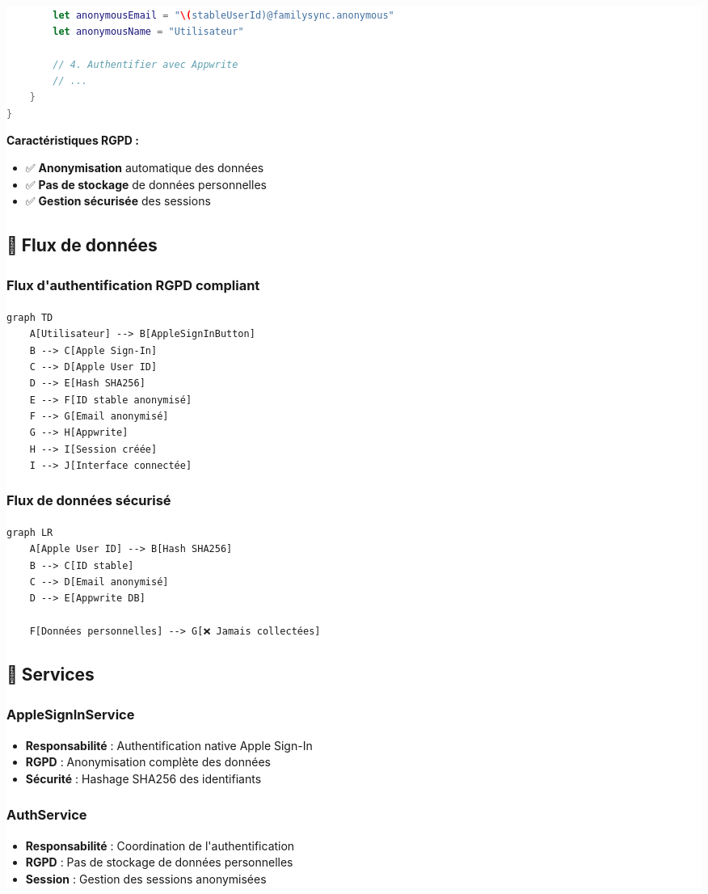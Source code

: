 ```swift
        let anonymousEmail = "\(stableUserId)@familysync.anonymous"
        let anonymousName = "Utilisateur"
        
        // 4. Authentifier avec Appwrite
        // ...
    }
}
```

**Caractéristiques RGPD :**
- ✅ **Anonymisation** automatique des données
- ✅ **Pas de stockage** de données personnelles
- ✅ **Gestion sécurisée** des sessions

## 🔄 Flux de données

### Flux d'authentification RGPD compliant

```mermaid
graph TD
    A[Utilisateur] --> B[AppleSignInButton]
    B --> C[Apple Sign-In]
    C --> D[Apple User ID]
    D --> E[Hash SHA256]
    E --> F[ID stable anonymisé]
    F --> G[Email anonymisé]
    G --> H[Appwrite]
    H --> I[Session créée]
    I --> J[Interface connectée]
```

### Flux de données sécurisé

```mermaid
graph LR
    A[Apple User ID] --> B[Hash SHA256]
    B --> C[ID stable]
    C --> D[Email anonymisé]
    D --> E[Appwrite DB]
    
    F[Données personnelles] --> G[❌ Jamais collectées]
```

## 🔧 Services

### **AppleSignInService**
- **Responsabilité** : Authentification native Apple Sign-In
- **RGPD** : Anonymisation complète des données
- **Sécurité** : Hashage SHA256 des identifiants

### **AuthService**
- **Responsabilité** : Coordination de l'authentification
- **RGPD** : Pas de stockage de données personnelles
- **Session** : Gestion des sessions anonymisées
